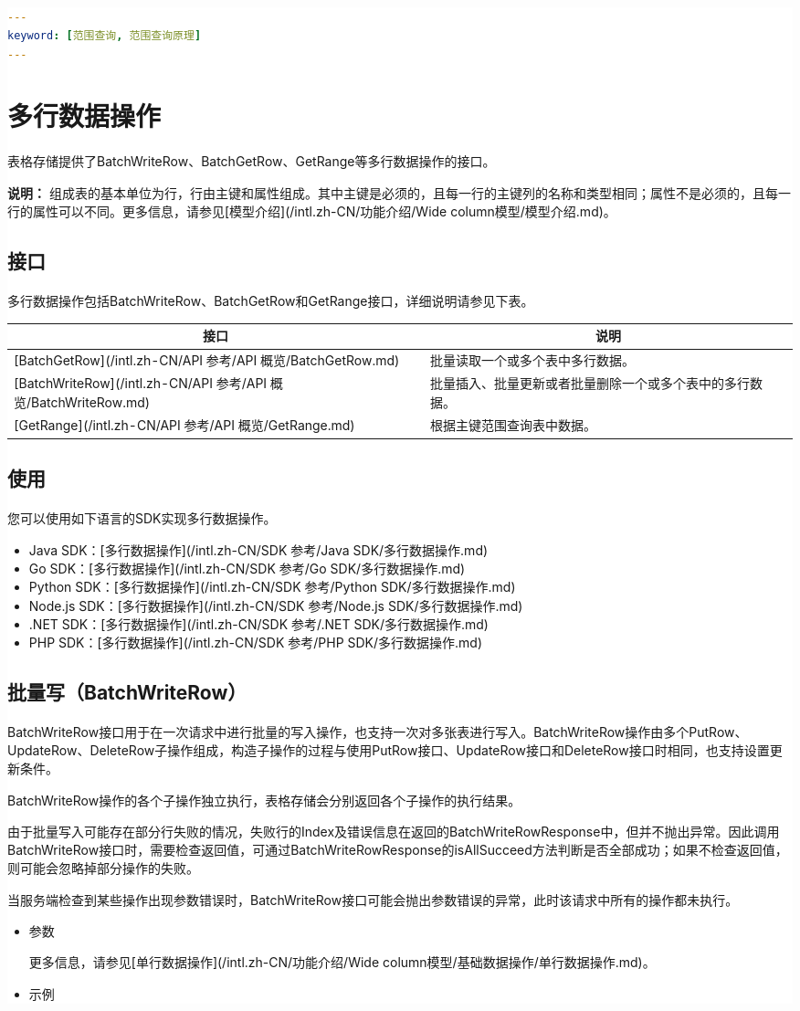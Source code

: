 ```yaml
---
keyword: [范围查询, 范围查询原理]
---
```


# 多行数据操作

表格存储提供了BatchWriteRow、BatchGetRow、GetRange等多行数据操作的接口。

**说明：** 组成表的基本单位为行，行由主键和属性组成。其中主键是必须的，且每一行的主键列的名称和类型相同；属性不是必须的，且每一行的属性可以不同。更多信息，请参见[模型介绍](/intl.zh-CN/功能介绍/Wide column模型/模型介绍.md)。

## 接口

多行数据操作包括BatchWriteRow、BatchGetRow和GetRange接口，详细说明请参见下表。

|接口|说明|
|--|--|
|[BatchGetRow](/intl.zh-CN/API 参考/API 概览/BatchGetRow.md)|批量读取一个或多个表中多行数据。|
|[BatchWriteRow](/intl.zh-CN/API 参考/API 概览/BatchWriteRow.md)|批量插入、批量更新或者批量删除一个或多个表中的多行数据。|
|[GetRange](/intl.zh-CN/API 参考/API 概览/GetRange.md)|根据主键范围查询表中数据。|

## 使用

您可以使用如下语言的SDK实现多行数据操作。

-   Java SDK：[多行数据操作](/intl.zh-CN/SDK 参考/Java SDK/多行数据操作.md)
-   Go SDK：[多行数据操作](/intl.zh-CN/SDK 参考/Go SDK/多行数据操作.md)
-   Python SDK：[多行数据操作](/intl.zh-CN/SDK 参考/Python SDK/多行数据操作.md)
-   Node.js SDK：[多行数据操作](/intl.zh-CN/SDK 参考/Node.js SDK/多行数据操作.md)
-   .NET SDK：[多行数据操作](/intl.zh-CN/SDK 参考/.NET SDK/多行数据操作.md)
-   PHP SDK：[多行数据操作](/intl.zh-CN/SDK 参考/PHP SDK/多行数据操作.md)

## 批量写（BatchWriteRow）

BatchWriteRow接口用于在一次请求中进行批量的写入操作，也支持一次对多张表进行写入。BatchWriteRow操作由多个PutRow、UpdateRow、DeleteRow子操作组成，构造子操作的过程与使用PutRow接口、UpdateRow接口和DeleteRow接口时相同，也支持设置更新条件。

BatchWriteRow操作的各个子操作独立执行，表格存储会分别返回各个子操作的执行结果。

由于批量写入可能存在部分行失败的情况，失败行的Index及错误信息在返回的BatchWriteRowResponse中，但并不抛出异常。因此调用BatchWriteRow接口时，需要检查返回值，可通过BatchWriteRowResponse的isAllSucceed方法判断是否全部成功；如果不检查返回值，则可能会忽略掉部分操作的失败。

当服务端检查到某些操作出现参数错误时，BatchWriteRow接口可能会抛出参数错误的异常，此时该请求中所有的操作都未执行。

-   参数

    更多信息，请参见[单行数据操作](/intl.zh-CN/功能介绍/Wide column模型/基础数据操作/单行数据操作.md)。

-   示例
